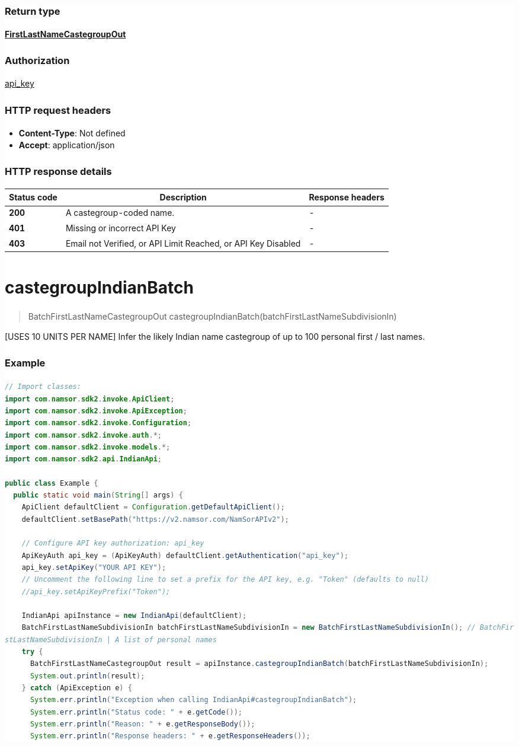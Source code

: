 ### Return type

[**FirstLastNameCastegroupOut**](FirstLastNameCastegroupOut.md)

### Authorization

[api_key](../README.md#api_key)

### HTTP request headers

 - **Content-Type**: Not defined
 - **Accept**: application/json

### HTTP response details
| Status code | Description | Response headers |
|-------------|-------------|------------------|
| **200** | A castegroup-coded name. |  -  |
| **401** | Missing or incorrect API Key |  -  |
| **403** | Email not Verified, or API Limit Reached, or API Key Disabled |  -  |

<a id="castegroupIndianBatch"></a>
# **castegroupIndianBatch**
> BatchFirstLastNameCastegroupOut castegroupIndianBatch(batchFirstLastNameSubdivisionIn)

[USES 10 UNITS PER NAME] Infer the likely Indian name castegroup of up to 100 personal first / last names. 

### Example
```java
// Import classes:
import com.namsor.sdk2.invoke.ApiClient;
import com.namsor.sdk2.invoke.ApiException;
import com.namsor.sdk2.invoke.Configuration;
import com.namsor.sdk2.invoke.auth.*;
import com.namsor.sdk2.invoke.models.*;
import com.namsor.sdk2.api.IndianApi;

public class Example {
  public static void main(String[] args) {
    ApiClient defaultClient = Configuration.getDefaultApiClient();
    defaultClient.setBasePath("https://v2.namsor.com/NamSorAPIv2");
    
    // Configure API key authorization: api_key
    ApiKeyAuth api_key = (ApiKeyAuth) defaultClient.getAuthentication("api_key");
    api_key.setApiKey("YOUR API KEY");
    // Uncomment the following line to set a prefix for the API key, e.g. "Token" (defaults to null)
    //api_key.setApiKeyPrefix("Token");

    IndianApi apiInstance = new IndianApi(defaultClient);
    BatchFirstLastNameSubdivisionIn batchFirstLastNameSubdivisionIn = new BatchFirstLastNameSubdivisionIn(); // BatchFirstLastNameSubdivisionIn | A list of personal names
    try {
      BatchFirstLastNameCastegroupOut result = apiInstance.castegroupIndianBatch(batchFirstLastNameSubdivisionIn);
      System.out.println(result);
    } catch (ApiException e) {
      System.err.println("Exception when calling IndianApi#castegroupIndianBatch");
      System.err.println("Status code: " + e.getCode());
      System.err.println("Reason: " + e.getResponseBody());
      System.err.println("Response headers: " + e.getResponseHeaders());
```